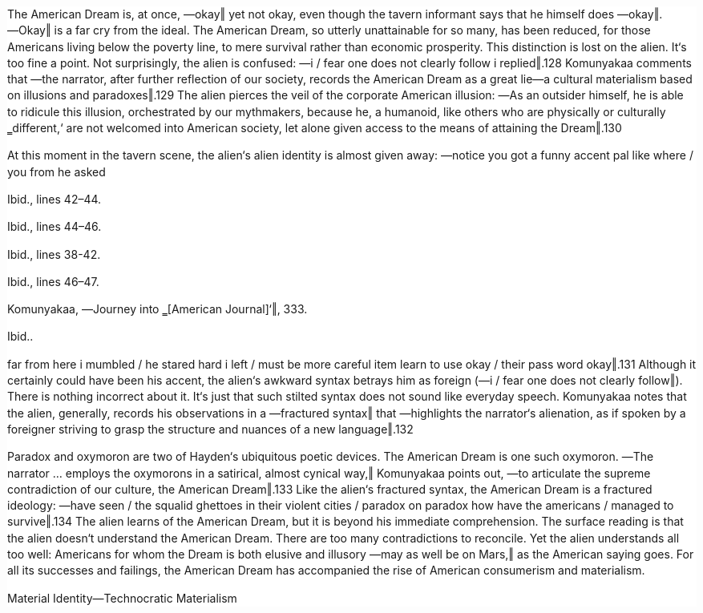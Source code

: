 The American Dream is, at once, ―okay‖ yet not okay, even though the
tavern informant says that he himself does ―okay‖. ―Okay‖ is a far cry from
the ideal. The American Dream, so utterly unattainable for so many, has
been reduced, for those Americans living below the poverty line, to mere
survival rather than economic prosperity. This distinction is lost on the alien.
It‘s too fine a point. Not surprisingly, the alien is confused: ―i / fear one does
not clearly follow i replied‖.128 Komunyakaa comments that ―the narrator,
after further reflection of our society, records the American Dream as a great
lie—a cultural materialism based on illusions and paradoxes‖.129 The alien
pierces the veil of the corporate American illusion: ―As an outsider himself,
he is able to ridicule this illusion, orchestrated by our mythmakers, because
he, a humanoid, like others who are physically or culturally ‗different,‘ are
not welcomed into American society, let alone given access to the means of
attaining the Dream‖.130

At this moment in the tavern scene, the alien‘s alien identity is almost given
away: ―notice you got a funny accent pal like where / you from he asked

Ibid., lines 42–44.

Ibid., lines 44–46.

Ibid., lines 38-42.

Ibid., lines 46–47.

Komunyakaa, ―Journey into ‗[American Journal]‘‖, 333.

Ibid..

far from here i mumbled / he stared hard i left / must be more careful item
learn to use okay / their pass word okay‖.131 Although it certainly could
have been his accent, the alien‘s awkward syntax betrays him as foreign (―i /
fear one does not clearly follow‖). There is nothing incorrect about it. It‘s
just that such stilted syntax does not sound like everyday speech.
Komunyakaa notes that the alien, generally, records his observations in a
―fractured syntax‖ that ―highlights the narrator‘s alienation, as if spoken by
a foreigner striving to grasp the structure and nuances of a new
language‖.132

Paradox and oxymoron are two of Hayden‘s ubiquitous poetic devices. The
American Dream is one such oxymoron. ―The narrator … employs the
oxymorons in a satirical, almost cynical way,‖ Komunyakaa points out, ―to
articulate the supreme contradiction of our culture, the American Dream‖.133
Like the alien‘s fractured syntax, the American Dream is a fractured
ideology: ―have seen / the squalid ghettoes in their violent cities / paradox
on paradox how have the americans / managed to survive‖.134 The alien
learns of the American Dream, but it is beyond his immediate
comprehension. The surface reading is that the alien doesn‘t understand the
American Dream. There are too many contradictions to reconcile. Yet the
alien understands all too well: Americans for whom the Dream is both
elusive and illusory ―may as well be on Mars,‖ as the American saying goes.
For all its successes and failings, the American Dream has accompanied the
rise of American consumerism and materialism.

Material Identity—Technocratic Materialism

